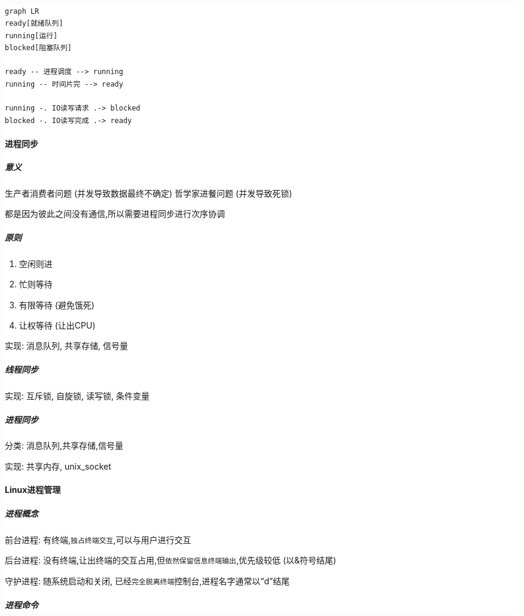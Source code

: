 ```mermaid
graph LR
ready[就绪队列]
running[运行]
blocked[阻塞队列]

ready -- 进程调度 --> running
running -- 时间片完 --> ready 

running -. IO读写请求 .-> blocked
blocked -. IO读写完成 .-> ready
```





#### 进程同步

##### 意义

生产者消费者问题 (并发导致数据最终不确定)
哲学家进餐问题 (并发导致死锁)

都是因为彼此之间没有通信,所以需要进程同步进行次序协调

##### 原则

1. 空闲则进

2. 忙则等待 

3. 有限等待 (避免饿死)

4. 让权等待 (让出CPU)

实现: 消息队列, 共享存储, 信号量

##### 线程同步

实现: 互斥锁, 自旋锁, 读写锁, 条件变量

##### 进程同步

分类: 消息队列,共享存储,信号量

实现: 共享内存, unix_socket



#### Linux进程管理

##### 进程概念

前台进程: 有终端,`独占终端交互`,可以与用户进行交互

后台进程: 没有终端,让出终端的交互占用,但`依然保留信息终端输出`,优先级较低 (以&符号结尾)

守护进程: 随系统启动和关闭, 已经`完全脱离终端`控制台,进程名字通常以“d”结尾

##### 进程命令
